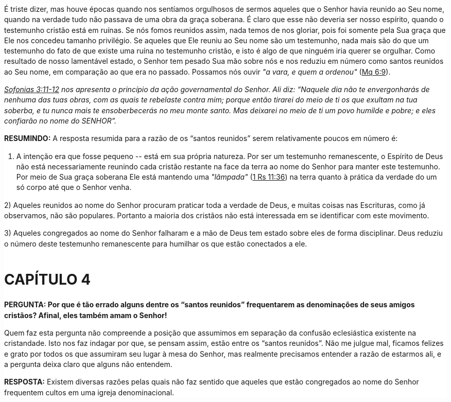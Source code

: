 É triste dizer, mas houve épocas quando nos sentíamos orgulhosos de
sermos aqueles que o Senhor havia reunido ao Seu nome, quando na verdade
tudo não passava de uma obra da graça soberana. É claro que esse não
deveria ser nosso espírito, quando o testemunho cristão está em ruínas.
Se nós fomos reunidos assim, nada temos de nos gloriar, pois foi somente
pela Sua graça que Ele nos concedeu tamanho privilégio. Se aqueles que
Ele reuniu ao Seu nome são um testemunho, nada mais são do que um
testemunho do fato de que existe uma ruína no testemunho cristão, e isto
é algo de que ninguém iria querer se orgulhar. Como resultado de nosso
lamentável estado, o Senhor tem pesado Sua mão sobre nós e nos reduziu
em número como santos reunidos ao Seu nome, em comparação ao que era no
passado. Possamos nós ouvir *"a vara, e quem a ordenou"* ([Mq
6:9](http://bibliaonline.com.br/acf/mq/6/9)).

*[Sofonias 3:11-12](http://bibliaonline.com.br/acf/sf/3/11-12) nos apresenta o
princípio da ação governamental do Senhor. Ali diz: “Naquele dia não te
envergonharás de nenhuma das tuas obras, com as quais te rebelaste
contra mim; porque então tirarei do meio de ti os que exultam na tua
soberba, e tu nunca mais te ensoberbecerás no meu monte santo. Mas
deixarei no meio de ti um povo humilde e pobre; e eles confiarão no nome
do SENHOR”.*

**RESUMINDO:** A resposta resumida para a razão de os “santos reunidos”
serem relativamente poucos em número é: 

1) A intenção era que fosse
pequeno -- está em sua própria natureza. Por ser um testemunho
remanescente, o Espírito de Deus não está necessariamente reunindo cada
cristão restante na face da terra ao nome do Senhor para manter este
testemunho. Por meio de Sua graça soberana Ele está mantendo uma
*"lâmpada"* ([1 Rs 11:36](http://bibliaonline.com.br/acf/1rs/11/36)) na
terra quanto à prática da verdade do um só corpo até que o Senhor venha.

​2) Aqueles reunidos ao nome do Senhor procuram praticar toda a verdade
de Deus, e muitas coisas nas Escrituras, como já observamos, não são
populares. Portanto a maioria dos cristãos não está interessada em se
identificar com este movimento.

​3) Aqueles congregados ao nome do Senhor falharam e a mão de Deus tem
estado sobre eles de forma disciplinar. Deus reduziu o número deste
testemunho remanescente para humilhar os que estão conectados a ele.

CAPÍTULO 4
==========
**PERGUNTA: Por que é tão errado alguns dentre os “santos reunidos”
frequentarem as denominações de seus amigos cristãos? Afinal, eles também amam o Senhor!**

Quem faz esta pergunta não compreende a posição que assumimos em
separação da confusão eclesiástica existente na cristandade. Isto nos
faz indagar por que, se pensam assim, estão entre os “santos reunidos”.
Não me julgue mal, ficamos felizes e grato por todos os que assumiram
seu lugar à mesa do Senhor, mas realmente precisamos entender a razão de
estarmos ali, e a pergunta deixa claro que alguns não entendem.

**RESPOSTA:** Existem diversas razões pelas quais não faz sentido que
aqueles que estão congregados ao nome do Senhor frequentem cultos em uma
igreja denominacional.
